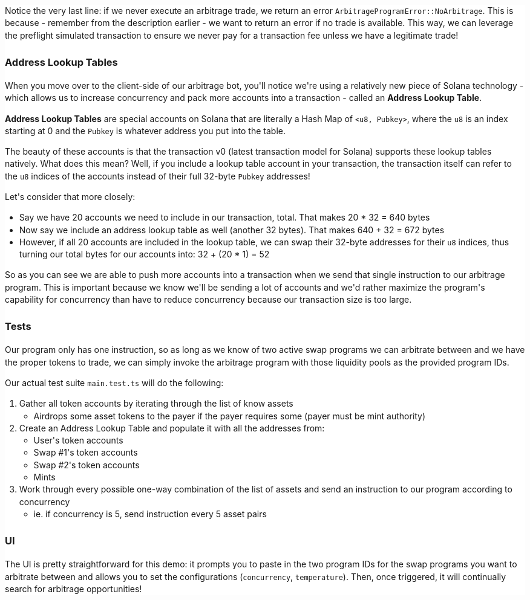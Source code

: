 Notice the very last line: if we never execute an arbitrage trade, we return an error `ArbitrageProgramError::NoArbitrage`. This is because - remember from the description earlier - we want to return an error if no trade is available. This way, we can leverage the preflight simulated transaction to ensure we never pay for a transaction fee unless we have a legitimate trade!

### Address Lookup Tables

When you move over to the client-side of our arbitrage bot, you'll notice we're using a relatively new piece of Solana technology - which allows us to increase concurrency and pack more accounts into a transaction - called an **Address Lookup Table**.

**Address Lookup Tables** are special accounts on Solana that are literally a Hash Map of `<u8, Pubkey>`, where the `u8` is an index starting at 0 and the `Pubkey` is whatever address you put into the table.

The beauty of these accounts is that the transaction v0 (latest transaction model for Solana) supports these lookup tables natively. What does this mean? Well, if you include a lookup table account in your transaction, the transaction itself can refer to the `u8` indices of the accounts instead of their full 32-byte `Pubkey` addresses!

Let's consider that more closely:

-   Say we have 20 accounts we need to include in our transaction, total. That makes 20 \* 32 = 640 bytes
-   Now say we include an address lookup table as well (another 32 bytes). That makes 640 + 32 = 672 bytes
-   However, if all 20 accounts are included in the lookup table, we can swap their 32-byte addresses for their `u8` indices, thus turning our total bytes for our accounts into: 32 + (20 \* 1) = 52

So as you can see we are able to push more accounts into a transaction when we send that single instruction to our arbitrage program. This is important because we know we'll be sending a lot of accounts and we'd rather maximize the program's capability for concurrency than have to reduce concurrency because our transaction size is too large.

### Tests

Our program only has one instruction, so as long as we know of two active swap programs we can arbitrate between and we have the proper tokens to trade, we can simply invoke the arbitrage program with those liquidity pools as the provided program IDs.

Our actual test suite `main.test.ts` will do the following:

1. Gather all token accounts by iterating through the list of know assets
    - Airdrops some asset tokens to the payer if the payer requires some (payer must be mint authority)
2. Create an Address Lookup Table and populate it with all the addresses from:
    - User's token accounts
    - Swap #1's token accounts
    - Swap #2's token accounts
    - Mints
3. Work through every possible one-way combination of the list of assets and send an instruction to our program according to concurrency
    - ie. if concurrency is 5, send instruction every 5 asset pairs

### UI

The UI is pretty straightforward for this demo: it prompts you to paste in the two program IDs for the swap programs you want to arbitrate between and allows you to set the configurations (`concurrency`, `temperature`). Then, once triggered, it will continually search for arbitrage opportunities!
